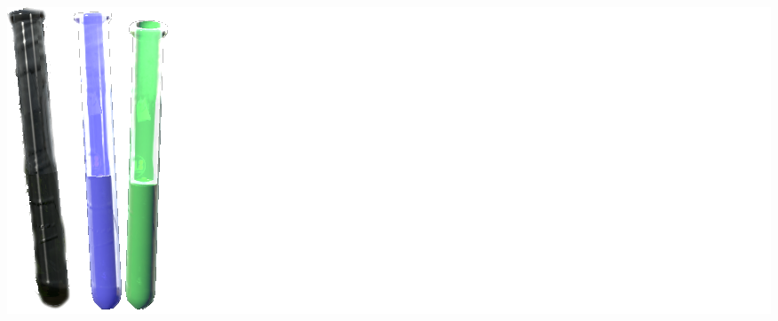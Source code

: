 ![Clear Lab Tube](../doc/dayz_tools/tree_mod_images/lab-tube-clear.png)
![Blue Lab Tube](../doc/dayz_tools/tree_mod_images/lab-tube-blue.png)
![Green Lab Tube](../doc/dayz_tools/tree_mod_images/lab-tube-green.png)